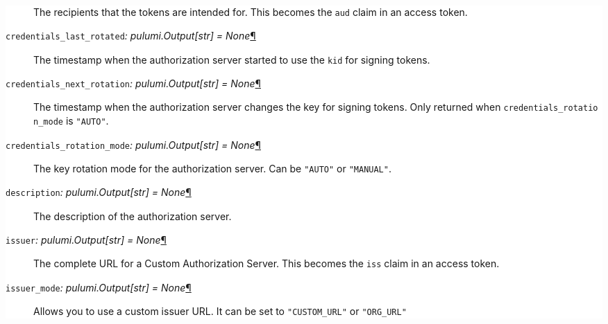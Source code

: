 <dd><p>The recipients that the tokens are intended for. This becomes the <code class="docutils literal notranslate"><span class="pre">aud</span></code> claim in an access token.</p>
</dd></dl>

<dl class="py attribute">
<dt id="pulumi_okta.auth.Server.credentials_last_rotated">
<code class="sig-name descname">credentials_last_rotated</code><em class="property">: pulumi.Output[str]</em><em class="property"> = None</em><a class="headerlink" href="#pulumi_okta.auth.Server.credentials_last_rotated" title="Permalink to this definition">¶</a></dt>
<dd><p>The timestamp when the authorization server started to use the <code class="docutils literal notranslate"><span class="pre">kid</span></code> for signing tokens.</p>
</dd></dl>

<dl class="py attribute">
<dt id="pulumi_okta.auth.Server.credentials_next_rotation">
<code class="sig-name descname">credentials_next_rotation</code><em class="property">: pulumi.Output[str]</em><em class="property"> = None</em><a class="headerlink" href="#pulumi_okta.auth.Server.credentials_next_rotation" title="Permalink to this definition">¶</a></dt>
<dd><p>The timestamp when the authorization server changes the key for signing tokens. Only returned when <code class="docutils literal notranslate"><span class="pre">credentials_rotation_mode</span></code> is <code class="docutils literal notranslate"><span class="pre">&quot;AUTO&quot;</span></code>.</p>
</dd></dl>

<dl class="py attribute">
<dt id="pulumi_okta.auth.Server.credentials_rotation_mode">
<code class="sig-name descname">credentials_rotation_mode</code><em class="property">: pulumi.Output[str]</em><em class="property"> = None</em><a class="headerlink" href="#pulumi_okta.auth.Server.credentials_rotation_mode" title="Permalink to this definition">¶</a></dt>
<dd><p>The key rotation mode for the authorization server. Can be <code class="docutils literal notranslate"><span class="pre">&quot;AUTO&quot;</span></code> or <code class="docutils literal notranslate"><span class="pre">&quot;MANUAL&quot;</span></code>.</p>
</dd></dl>

<dl class="py attribute">
<dt id="pulumi_okta.auth.Server.description">
<code class="sig-name descname">description</code><em class="property">: pulumi.Output[str]</em><em class="property"> = None</em><a class="headerlink" href="#pulumi_okta.auth.Server.description" title="Permalink to this definition">¶</a></dt>
<dd><p>The description of the authorization server.</p>
</dd></dl>

<dl class="py attribute">
<dt id="pulumi_okta.auth.Server.issuer">
<code class="sig-name descname">issuer</code><em class="property">: pulumi.Output[str]</em><em class="property"> = None</em><a class="headerlink" href="#pulumi_okta.auth.Server.issuer" title="Permalink to this definition">¶</a></dt>
<dd><p>The complete URL for a Custom Authorization Server. This becomes the <code class="docutils literal notranslate"><span class="pre">iss</span></code> claim in an access token.</p>
</dd></dl>

<dl class="py attribute">
<dt id="pulumi_okta.auth.Server.issuer_mode">
<code class="sig-name descname">issuer_mode</code><em class="property">: pulumi.Output[str]</em><em class="property"> = None</em><a class="headerlink" href="#pulumi_okta.auth.Server.issuer_mode" title="Permalink to this definition">¶</a></dt>
<dd><p>Allows you to use a custom issuer URL. It can be set to <code class="docutils literal notranslate"><span class="pre">&quot;CUSTOM_URL&quot;</span></code> or <code class="docutils literal notranslate"><span class="pre">&quot;ORG_URL&quot;</span></code></p>
</dd></dl>
